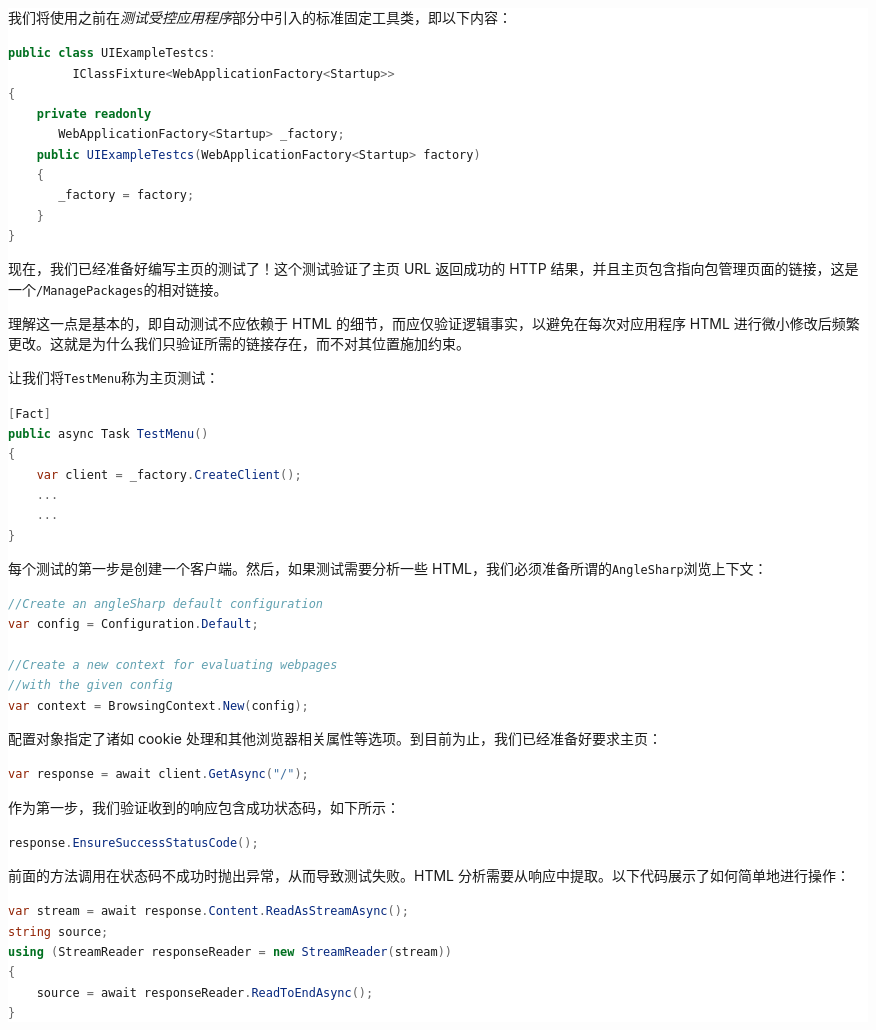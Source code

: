 我们将使用之前在*测试受控应用程序*部分中引入的标准固定工具类，即以下内容：

```cs
public class UIExampleTestcs:
         IClassFixture<WebApplicationFactory<Startup>>
{
    private readonly
       WebApplicationFactory<Startup> _factory;
    public UIExampleTestcs(WebApplicationFactory<Startup> factory)
    {
       _factory = factory;
    }
}
```

现在，我们已经准备好编写主页的测试了！这个测试验证了主页 URL 返回成功的 HTTP 结果，并且主页包含指向包管理页面的链接，这是一个`/ManagePackages`的相对链接。

理解这一点是基本的，即自动测试不应依赖于 HTML 的细节，而应仅验证逻辑事实，以避免在每次对应用程序 HTML 进行微小修改后频繁更改。这就是为什么我们只验证所需的链接存在，而不对其位置施加约束。

让我们将`TestMenu`称为主页测试：

```cs
[Fact]
public async Task TestMenu()
{
    var client = _factory.CreateClient();
    ...
    ...         
}

```

每个测试的第一步是创建一个客户端。然后，如果测试需要分析一些 HTML，我们必须准备所谓的`AngleSharp`浏览上下文：

```cs
//Create an angleSharp default configuration
var config = Configuration.Default;

//Create a new context for evaluating webpages 
//with the given config
var context = BrowsingContext.New(config);
```

配置对象指定了诸如 cookie 处理和其他浏览器相关属性等选项。到目前为止，我们已经准备好要求主页：

```cs
var response = await client.GetAsync("/");
```

作为第一步，我们验证收到的响应包含成功状态码，如下所示：

```cs
response.EnsureSuccessStatusCode(); 
```

前面的方法调用在状态码不成功时抛出异常，从而导致测试失败。HTML 分析需要从响应中提取。以下代码展示了如何简单地进行操作：

```cs
var stream = await response.Content.ReadAsStreamAsync();
string source;
using (StreamReader responseReader = new StreamReader(stream))
{
    source = await responseReader.ReadToEndAsync();
} 
```
